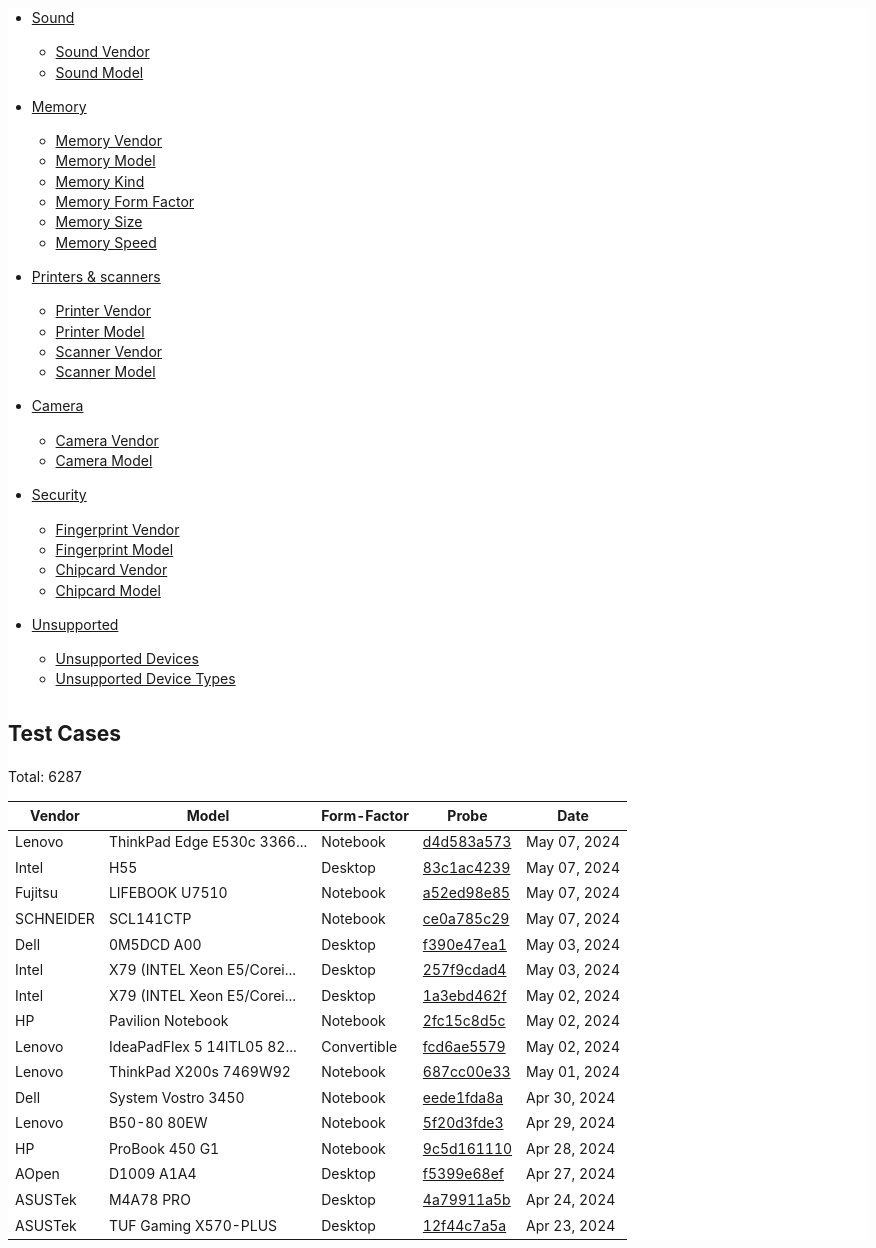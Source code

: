 * [ Sound ](#sound)
  - [ Sound Vendor             ](#sound-vendor)
  - [ Sound Model              ](#sound-model)

* [ Memory ](#memory)
  - [ Memory Vendor            ](#memory-vendor)
  - [ Memory Model             ](#memory-model)
  - [ Memory Kind              ](#memory-kind)
  - [ Memory Form Factor       ](#memory-form-factor)
  - [ Memory Size              ](#memory-size)
  - [ Memory Speed             ](#memory-speed)

* [ Printers & scanners ](#printers--scanners)
  - [ Printer Vendor           ](#printer-vendor)
  - [ Printer Model            ](#printer-model)
  - [ Scanner Vendor           ](#scanner-vendor)
  - [ Scanner Model            ](#scanner-model)

* [ Camera ](#camera)
  - [ Camera Vendor            ](#camera-vendor)
  - [ Camera Model             ](#camera-model)

* [ Security ](#security)
  - [ Fingerprint Vendor       ](#fingerprint-vendor)
  - [ Fingerprint Model        ](#fingerprint-model)
  - [ Chipcard Vendor          ](#chipcard-vendor)
  - [ Chipcard Model           ](#chipcard-model)

* [ Unsupported ](#unsupported)
  - [ Unsupported Devices      ](#unsupported-devices)
  - [ Unsupported Device Types ](#unsupported-device-types)


Test Cases
----------

Total: 6287

| Vendor        | Model                       | Form-Factor | Probe                                                      | Date         |
|---------------|-----------------------------|-------------|------------------------------------------------------------|--------------|
| Lenovo        | ThinkPad Edge E530c 3366... | Notebook    | [d4d583a573](https://linux-hardware.org/?probe=d4d583a573) | May 07, 2024 |
| Intel         | H55                         | Desktop     | [83c1ac4239](https://linux-hardware.org/?probe=83c1ac4239) | May 07, 2024 |
| Fujitsu       | LIFEBOOK U7510              | Notebook    | [a52ed98e85](https://linux-hardware.org/?probe=a52ed98e85) | May 07, 2024 |
| SCHNEIDER     | SCL141CTP                   | Notebook    | [ce0a785c29](https://linux-hardware.org/?probe=ce0a785c29) | May 07, 2024 |
| Dell          | 0M5DCD A00                  | Desktop     | [f390e47ea1](https://linux-hardware.org/?probe=f390e47ea1) | May 03, 2024 |
| Intel         | X79 (INTEL Xeon E5/Corei... | Desktop     | [257f9cdad4](https://linux-hardware.org/?probe=257f9cdad4) | May 03, 2024 |
| Intel         | X79 (INTEL Xeon E5/Corei... | Desktop     | [1a3ebd462f](https://linux-hardware.org/?probe=1a3ebd462f) | May 02, 2024 |
| HP            | Pavilion Notebook           | Notebook    | [2fc15c8d5c](https://linux-hardware.org/?probe=2fc15c8d5c) | May 02, 2024 |
| Lenovo        | IdeaPadFlex 5 14ITL05 82... | Convertible | [fcd6ae5579](https://linux-hardware.org/?probe=fcd6ae5579) | May 02, 2024 |
| Lenovo        | ThinkPad X200s 7469W92      | Notebook    | [687cc00e33](https://linux-hardware.org/?probe=687cc00e33) | May 01, 2024 |
| Dell          | System Vostro 3450          | Notebook    | [eede1fda8a](https://linux-hardware.org/?probe=eede1fda8a) | Apr 30, 2024 |
| Lenovo        | B50-80 80EW                 | Notebook    | [5f20d3fde3](https://linux-hardware.org/?probe=5f20d3fde3) | Apr 29, 2024 |
| HP            | ProBook 450 G1              | Notebook    | [9c5d161110](https://linux-hardware.org/?probe=9c5d161110) | Apr 28, 2024 |
| AOpen         | D1009 A1A4                  | Desktop     | [f5399e68ef](https://linux-hardware.org/?probe=f5399e68ef) | Apr 27, 2024 |
| ASUSTek       | M4A78 PRO                   | Desktop     | [4a79911a5b](https://linux-hardware.org/?probe=4a79911a5b) | Apr 24, 2024 |
| ASUSTek       | TUF Gaming X570-PLUS        | Desktop     | [12f44c7a5a](https://linux-hardware.org/?probe=12f44c7a5a) | Apr 23, 2024 |